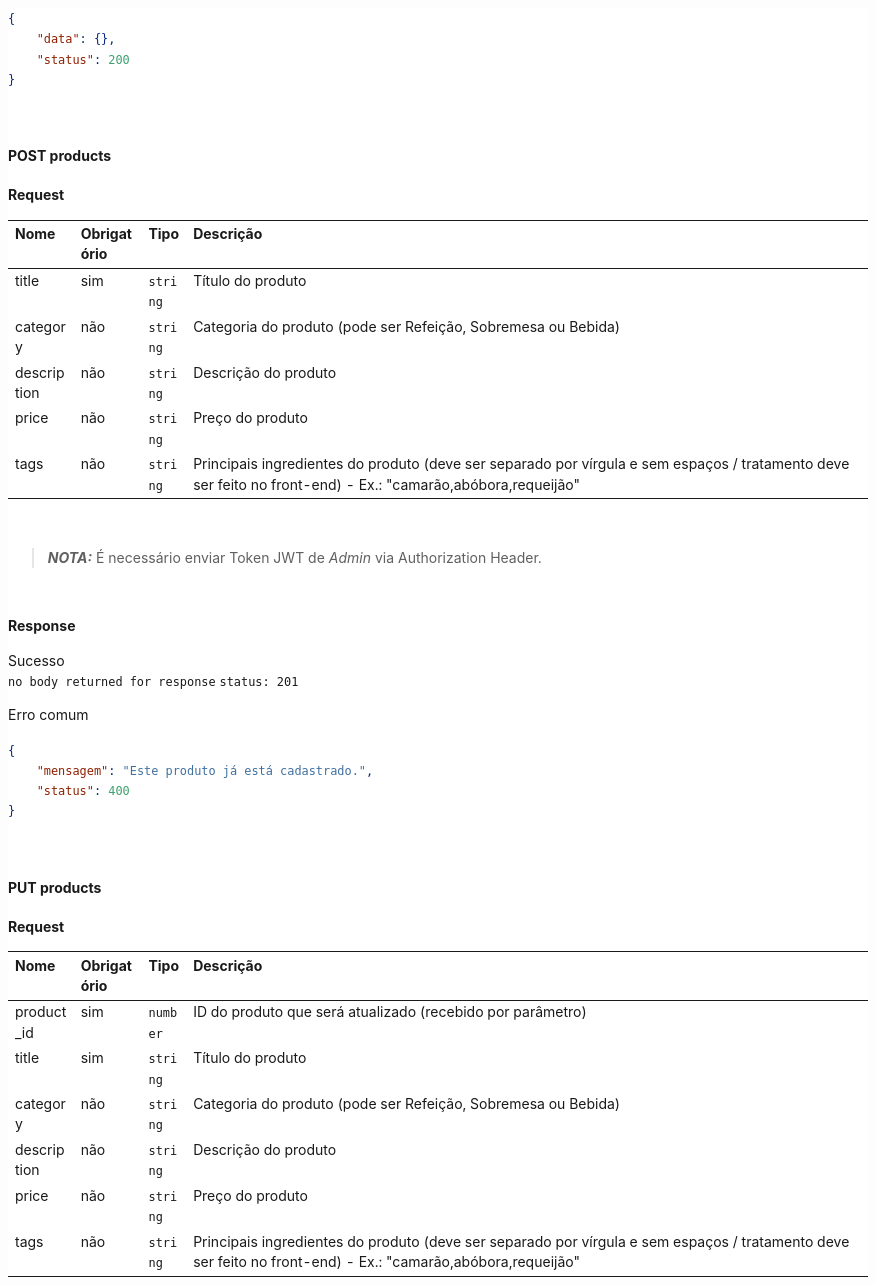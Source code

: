 ```json
{
    "data": {},
    "status": 200
}
```
<br/>

###
#### POST products

**Request**

|**Nome**|**Obrigatório**|**Tipo**|**Descrição**|
| :------------ | :------------ | :------------ | :------------ |
|title|sim|`string`|Título do produto|
|category|não|`string`|Categoria do produto (pode ser Refeição, Sobremesa ou Bebida)|
|description|não|`string`|Descrição do produto|
|price|não|`string`|Preço do produto|
|tags|não|`string`|Principais ingredientes do produto (deve ser separado por vírgula e sem espaços / tratamento deve ser feito no front-end) - Ex.: "camarão,abóbora,requeijão"|

<br />

> **_NOTA:_**  É necessário enviar Token JWT de *Admin* via Authorization Header.

<br />

**Response**

Sucesso  
```no body returned for response```
```status: 201```
<br/>

Erro comum

```json
{
    "mensagem": "Este produto já está cadastrado.",
    "status": 400
}
```
<br/>

###
#### PUT products

**Request**

|**Nome**|**Obrigatório**|**Tipo**|**Descrição**|
| :------------ | :------------ | :------------ | :------------ |
|product_id|sim|`number`|ID do produto que será atualizado (recebido por parâmetro)|
|title|sim|`string`|Título do produto|
|category|não|`string`|Categoria do produto (pode ser Refeição, Sobremesa ou Bebida)|
|description|não|`string`|Descrição do produto|
|price|não|`string`|Preço do produto|
|tags|não|`string`|Principais ingredientes do produto (deve ser separado por vírgula e sem espaços / tratamento deve ser feito no front-end) - Ex.: "camarão,abóbora,requeijão"|
